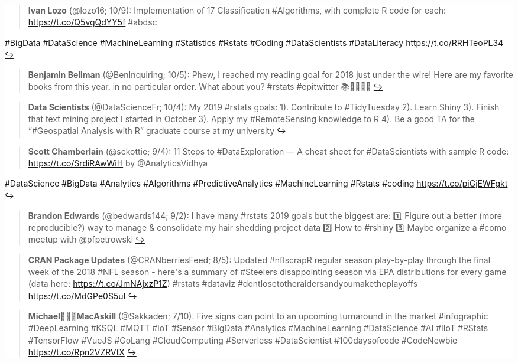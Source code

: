 


> **Ivan Lozo** (@lozo16; 10/9): Implementation of 17 Classification #Algorithms, with complete R code for each: https://t.co/Q5vgQdYY5f #abdsc 
>
#BigData #DataScience #MachineLearning #Statistics #Rstats #Coding #DataScientists #DataLiteracy https://t.co/RRHTeoPL34  [&#8618;](https://twitter.com/dataandme/status/1079821056637050881)




> **Benjamin Bellman** (@BenInquiring; 10/5): Phew, I reached my reading goal for 2018 just under the wire! Here are my favorite books from this year, in no particular order. What about you? #rstats #epitwitter 📚📖📕📗📘  [&#8618;](https://twitter.com/dataandme/status/1079848546331877376)




> **Data Scientists** (@DataScienceFr; 10/4): My 2019 #rstats goals:
1). Contribute to #TidyTuesday
2). Learn Shiny
3). Finish that text mining project I started in October
3). Apply my #RemoteSensing knowledge to R
4). Be a good TA for the “#Geospatial Analysis with R” graduate course at my university  [&#8618;](https://twitter.com/dataandme/status/1079788211851935744)




> **Scott Chamberlain** (@sckottie; 9/4): 11 Steps to #DataExploration — A cheat sheet for #DataScientists with sample R code: https://t.co/SrdiRAwWiH by @AnalyticsVidhya 
>
#DataScience #BigData #Analytics #Algorithms #PredictiveAnalytics #MachineLearning #Rstats #coding https://t.co/piGjEWFgkt  [&#8618;](https://twitter.com/dataandme/status/1079844569041260549)




> **Brandon Edwards** (@bedwards144; 9/2): I have many #rstats 2019 goals but the biggest are:
1️⃣ Figure out a better (more reproducible?) way to manage &amp; consolidate my hair shedding project data
2️⃣ How to #rshiny
3️⃣ Maybe organize a #como meetup with @pfpetrowski  [&#8618;](https://twitter.com/dataandme/status/1079821629499342848)




> **CRAN Package Updates** (@CRANberriesFeed; 8/5): Updated #nflscrapR regular season play-by-play through the final week of the 2018 #NFL season - here's a summary of #Steelers disappointing season via EPA distributions for every game (data here: https://t.co/JmNAjxzP1Z) #rstats #dataviz #dontlosetotheraidersandyoumaketheplayoffs https://t.co/MdGPe0S5uI  [&#8618;](https://twitter.com/dataandme/status/1079803946917679109)




> **Michael👨🏼‍💻MacAskill** (@Sakkaden; 7/10): Five signs can point to an upcoming turnaround in the market #infographic
#DeepLearning #KSQL #MQTT #IoT #Sensor #BigData #Analytics #MachineLearning #DataScience #AI #IIoT #RStats #TensorFlow #VueJS #GoLang #CloudComputing #Serverless #DataScientist #100daysofcode #CodeNewbie https://t.co/Rpn2VZRVtX  [&#8618;](https://twitter.com/dataandme/status/1079795199511941120)
